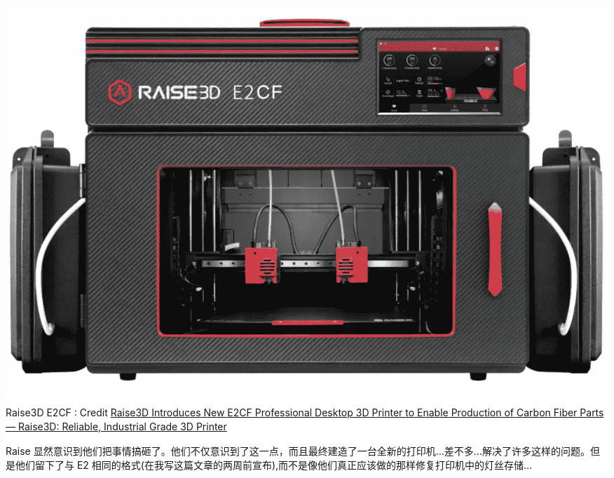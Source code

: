 ![](img/b4322b47ce7796ee448a27fcf5b3f723.png)

Raise3D E2CF : Credit [Raise3D Introduces New E2CF Professional Desktop 3D Printer to Enable Production of Carbon Fiber Parts — Raise3D: Reliable, Industrial Grade 3D Printer](https://www.raise3d.com/news/raise3d-introduces-new-e2cf-professional-desktop-3d-printer-to-enable-production-of-carbon-fiber-parts/)

Raise 显然意识到他们把事情搞砸了。他们不仅意识到了这一点，而且最终建造了一台全新的打印机…差不多…解决了许多这样的问题。但是他们留下了与 E2 相同的格式(在我写这篇文章的两周前宣布),而不是像他们真正应该做的那样修复打印机中的灯丝存储…
